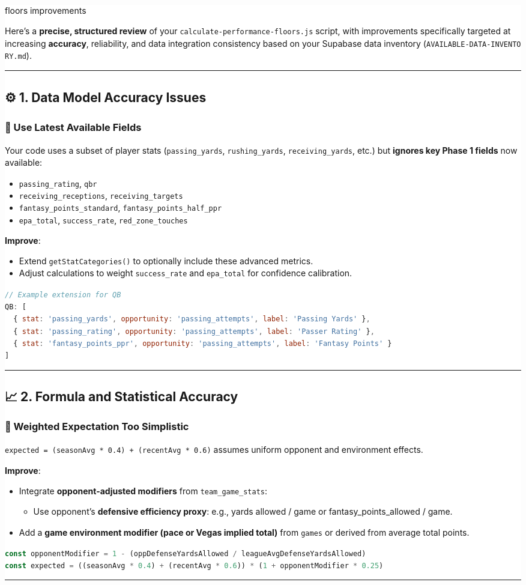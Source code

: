 floors improvements 

Here’s a **precise, structured review** of your `calculate-performance-floors.js` script, with improvements specifically targeted at increasing **accuracy**, reliability, and data integration consistency based on your Supabase data inventory (`AVAILABLE-DATA-INVENTORY.md`).

---

## ⚙️ 1. Data Model Accuracy Issues

### 🔸 Use Latest Available Fields

Your code uses a subset of player stats (`passing_yards`, `rushing_yards`, `receiving_yards`, etc.) but **ignores key Phase 1 fields** now available:

* `passing_rating`, `qbr`
* `receiving_receptions`, `receiving_targets`
* `fantasy_points_standard`, `fantasy_points_half_ppr`
* `epa_total`, `success_rate`, `red_zone_touches`

**Improve**:

* Extend `getStatCategories()` to optionally include these advanced metrics.
* Adjust calculations to weight `success_rate` and `epa_total` for confidence calibration.

```js
// Example extension for QB
QB: [
  { stat: 'passing_yards', opportunity: 'passing_attempts', label: 'Passing Yards' },
  { stat: 'passing_rating', opportunity: 'passing_attempts', label: 'Passer Rating' },
  { stat: 'fantasy_points_ppr', opportunity: 'passing_attempts', label: 'Fantasy Points' }
]
```

---

## 📈 2. Formula and Statistical Accuracy

### 🔸 Weighted Expectation Too Simplistic

`expected = (seasonAvg * 0.4) + (recentAvg * 0.6)` assumes uniform opponent and environment effects.

**Improve**:

* Integrate **opponent-adjusted modifiers** from `team_game_stats`:

  * Use opponent’s **defensive efficiency proxy**: e.g., yards allowed / game or fantasy_points_allowed / game.
* Add a **game environment modifier (pace or Vegas implied total)** from `games` or derived from average total points.

```js
const opponentModifier = 1 - (oppDefenseYardsAllowed / leagueAvgDefenseYardsAllowed)
const expected = ((seasonAvg * 0.4) + (recentAvg * 0.6)) * (1 + opponentModifier * 0.25)
```

---
